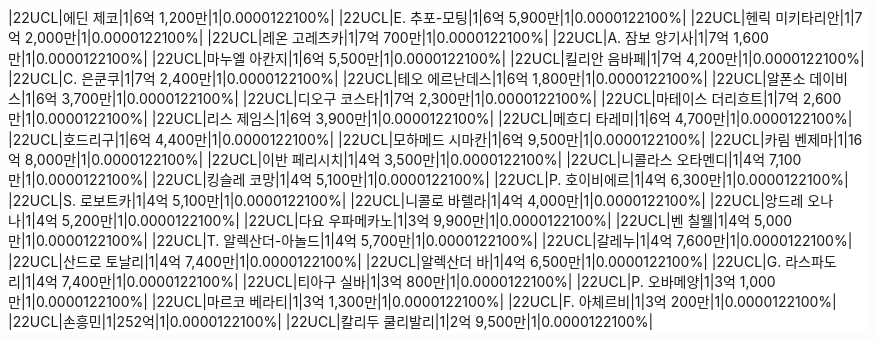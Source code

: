 |22UCL|에딘 제코|1|6억 1,200만|1|0.0000122100%|
|22UCL|E. 추포-모팅|1|6억 5,900만|1|0.0000122100%|
|22UCL|헨릭 미키타리안|1|7억 2,000만|1|0.0000122100%|
|22UCL|레온 고레츠카|1|7억 700만|1|0.0000122100%|
|22UCL|A. 잠보 앙기사|1|7억 1,600만|1|0.0000122100%|
|22UCL|마누엘 아칸지|1|6억 5,500만|1|0.0000122100%|
|22UCL|킬리안 음바페|1|7억 4,200만|1|0.0000122100%|
|22UCL|C. 은쿤쿠|1|7억 2,400만|1|0.0000122100%|
|22UCL|테오 에르난데스|1|6억 1,800만|1|0.0000122100%|
|22UCL|알폰소 데이비스|1|6억 3,700만|1|0.0000122100%|
|22UCL|디오구 코스타|1|7억 2,300만|1|0.0000122100%|
|22UCL|마테이스 더리흐트|1|7억 2,600만|1|0.0000122100%|
|22UCL|리스 제임스|1|6억 3,900만|1|0.0000122100%|
|22UCL|메흐디 타레미|1|6억 4,700만|1|0.0000122100%|
|22UCL|호드리구|1|6억 4,400만|1|0.0000122100%|
|22UCL|모하메드 시마칸|1|6억 9,500만|1|0.0000122100%|
|22UCL|카림 벤제마|1|16억 8,000만|1|0.0000122100%|
|22UCL|이반 페리시치|1|4억 3,500만|1|0.0000122100%|
|22UCL|니콜라스 오타멘디|1|4억 7,100만|1|0.0000122100%|
|22UCL|킹슬레 코망|1|4억 5,100만|1|0.0000122100%|
|22UCL|P. 호이비에르|1|4억 6,300만|1|0.0000122100%|
|22UCL|S. 로보트카|1|4억 5,100만|1|0.0000122100%|
|22UCL|니콜로 바렐라|1|4억 4,000만|1|0.0000122100%|
|22UCL|앙드레 오나나|1|4억 5,200만|1|0.0000122100%|
|22UCL|다요 우파메카노|1|3억 9,900만|1|0.0000122100%|
|22UCL|벤 칠웰|1|4억 5,000만|1|0.0000122100%|
|22UCL|T. 알렉산더-아놀드|1|4억 5,700만|1|0.0000122100%|
|22UCL|갈레누|1|4억 7,600만|1|0.0000122100%|
|22UCL|산드로 토날리|1|4억 7,400만|1|0.0000122100%|
|22UCL|알렉산더 바|1|4억 6,500만|1|0.0000122100%|
|22UCL|G. 라스파도리|1|4억 7,400만|1|0.0000122100%|
|22UCL|티아구 실바|1|3억 800만|1|0.0000122100%|
|22UCL|P. 오바메양|1|3억 1,000만|1|0.0000122100%|
|22UCL|마르코 베라티|1|3억 1,300만|1|0.0000122100%|
|22UCL|F. 아체르비|1|3억 200만|1|0.0000122100%|
|22UCL|손흥민|1|252억|1|0.0000122100%|
|22UCL|칼리두 쿨리발리|1|2억 9,500만|1|0.0000122100%|